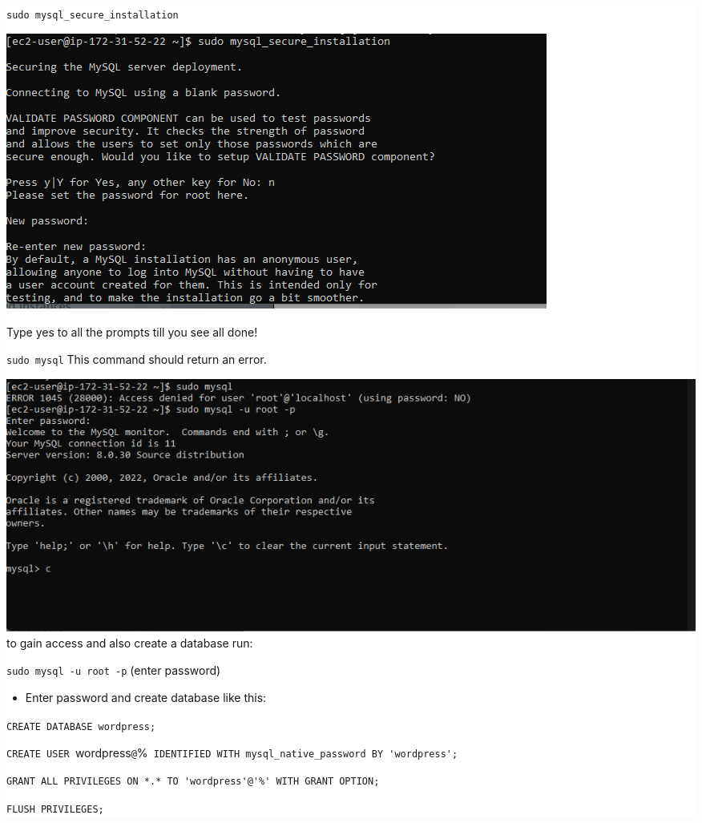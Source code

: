 `sudo mysql_secure_installation`

![db](./images/db-install.png)

Type yes to all the prompts till you see all done!

`sudo mysql` 
This command should return an error.

![local](./images/local%20host.png) to gain access and also create a database run:

`sudo mysql -u root -p` (enter password)
  
- Enter password and create database like this:

`CREATE DATABASE wordpress;`

`CREATE USER `wordpress`@`%` IDENTIFIED WITH mysql_native_password BY 'wordpress';`

`GRANT ALL PRIVILEGES ON *.* TO 'wordpress'@'%' WITH GRANT OPTION;`

`FLUSH PRIVILEGES;`
